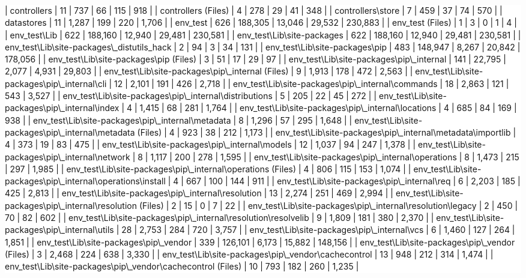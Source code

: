 | controllers | 11 | 737 | 66 | 115 | 918 |
| controllers (Files) | 4 | 278 | 29 | 41 | 348 |
| controllers\\store | 7 | 459 | 37 | 74 | 570 |
| datastores | 11 | 1,287 | 199 | 220 | 1,706 |
| env_test | 626 | 188,305 | 13,046 | 29,532 | 230,883 |
| env_test (Files) | 1 | 3 | 0 | 1 | 4 |
| env_test\\Lib | 622 | 188,160 | 12,940 | 29,481 | 230,581 |
| env_test\\Lib\\site-packages | 622 | 188,160 | 12,940 | 29,481 | 230,581 |
| env_test\\Lib\\site-packages\\_distutils_hack | 2 | 94 | 3 | 34 | 131 |
| env_test\\Lib\\site-packages\\pip | 483 | 148,947 | 8,267 | 20,842 | 178,056 |
| env_test\\Lib\\site-packages\\pip (Files) | 3 | 51 | 17 | 29 | 97 |
| env_test\\Lib\\site-packages\\pip\\_internal | 141 | 22,795 | 2,077 | 4,931 | 29,803 |
| env_test\\Lib\\site-packages\\pip\\_internal (Files) | 9 | 1,913 | 178 | 472 | 2,563 |
| env_test\\Lib\\site-packages\\pip\\_internal\\cli | 12 | 2,101 | 191 | 426 | 2,718 |
| env_test\\Lib\\site-packages\\pip\\_internal\\commands | 18 | 2,863 | 121 | 543 | 3,527 |
| env_test\\Lib\\site-packages\\pip\\_internal\\distributions | 5 | 205 | 22 | 45 | 272 |
| env_test\\Lib\\site-packages\\pip\\_internal\\index | 4 | 1,415 | 68 | 281 | 1,764 |
| env_test\\Lib\\site-packages\\pip\\_internal\\locations | 4 | 685 | 84 | 169 | 938 |
| env_test\\Lib\\site-packages\\pip\\_internal\\metadata | 8 | 1,296 | 57 | 295 | 1,648 |
| env_test\\Lib\\site-packages\\pip\\_internal\\metadata (Files) | 4 | 923 | 38 | 212 | 1,173 |
| env_test\\Lib\\site-packages\\pip\\_internal\\metadata\\importlib | 4 | 373 | 19 | 83 | 475 |
| env_test\\Lib\\site-packages\\pip\\_internal\\models | 12 | 1,037 | 94 | 247 | 1,378 |
| env_test\\Lib\\site-packages\\pip\\_internal\\network | 8 | 1,117 | 200 | 278 | 1,595 |
| env_test\\Lib\\site-packages\\pip\\_internal\\operations | 8 | 1,473 | 215 | 297 | 1,985 |
| env_test\\Lib\\site-packages\\pip\\_internal\\operations (Files) | 4 | 806 | 115 | 153 | 1,074 |
| env_test\\Lib\\site-packages\\pip\\_internal\\operations\\install | 4 | 667 | 100 | 144 | 911 |
| env_test\\Lib\\site-packages\\pip\\_internal\\req | 6 | 2,203 | 185 | 425 | 2,813 |
| env_test\\Lib\\site-packages\\pip\\_internal\\resolution | 13 | 2,274 | 251 | 469 | 2,994 |
| env_test\\Lib\\site-packages\\pip\\_internal\\resolution (Files) | 2 | 15 | 0 | 7 | 22 |
| env_test\\Lib\\site-packages\\pip\\_internal\\resolution\\legacy | 2 | 450 | 70 | 82 | 602 |
| env_test\\Lib\\site-packages\\pip\\_internal\\resolution\\resolvelib | 9 | 1,809 | 181 | 380 | 2,370 |
| env_test\\Lib\\site-packages\\pip\\_internal\\utils | 28 | 2,753 | 284 | 720 | 3,757 |
| env_test\\Lib\\site-packages\\pip\\_internal\\vcs | 6 | 1,460 | 127 | 264 | 1,851 |
| env_test\\Lib\\site-packages\\pip\\_vendor | 339 | 126,101 | 6,173 | 15,882 | 148,156 |
| env_test\\Lib\\site-packages\\pip\\_vendor (Files) | 3 | 2,468 | 224 | 638 | 3,330 |
| env_test\\Lib\\site-packages\\pip\\_vendor\\cachecontrol | 13 | 948 | 212 | 314 | 1,474 |
| env_test\\Lib\\site-packages\\pip\\_vendor\\cachecontrol (Files) | 10 | 793 | 182 | 260 | 1,235 |
